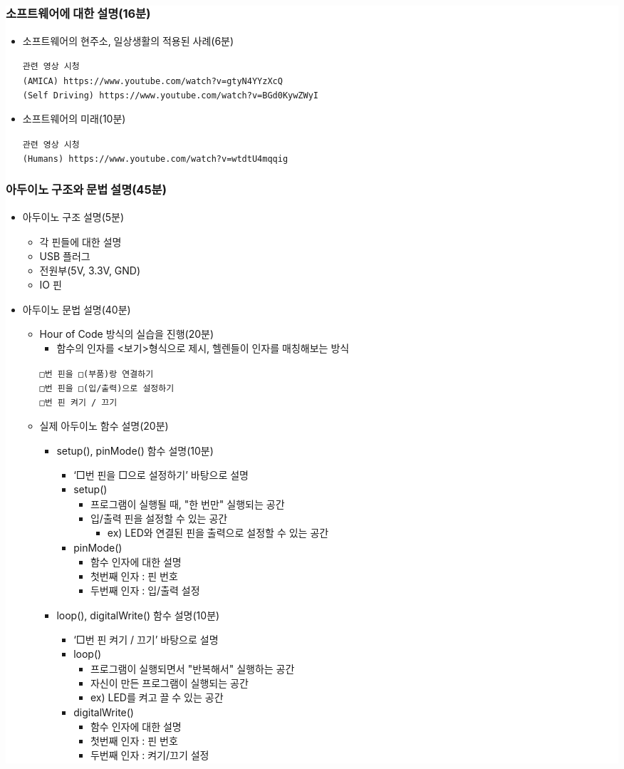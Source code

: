 ### 소프트웨어에 대한 설명(16분)
- 소프트웨어의 현주소, 일상생활의 적용된 사례(6분)
	```
	관련 영상 시청
	(AMICA) https://www.youtube.com/watch?v=gtyN4YYzXcQ
	(Self Driving) https://www.youtube.com/watch?v=BGd0KywZWyI
	```
- 소프트웨어의 미래(10분)
	```
	관련 영상 시청
	(Humans) https://www.youtube.com/watch?v=wtdtU4mqqig
	```

### 아두이노 구조와 문법 설명(45분)
- 아두이노 구조 설명(5분)
	- 각 핀들에 대한 설명
	- USB 플러그
	- 전원부(5V, 3.3V, GND)
	- IO 핀 

- 아두이노 문법 설명(40분)
	- Hour of Code 방식의 실습을 진행(20분)
		- 함수의 인자를 <보기>형식으로 제시, 헬렌들이 인자를 매칭해보는 방식
		```
		□번 핀을 □(부품)랑 연결하기
		□번 핀을 □(입/출력)으로 설정하기
		□번 핀 켜기 / 끄기 
		```
	- 실제 아두이노 함수 설명(20분)
		- setup(), pinMode() 함수 설명(10분)
			- ‘□번 핀을 □으로 설정하기’ 바탕으로 설명 
			- setup()
				- 프로그램이 실행될 때, "한 번만" 실행되는 공간
				- 입/출력 핀을 설정할 수 있는 공간 
					- ex) LED와 연결된 핀을 출력으로 설정할 수 있는 공간
			- pinMode()
				- 함수 인자에 대한 설명 
				- 첫번째 인자 : 핀 번호
				- 두번째 인자 : 입/출력 설정 

		- loop(), digitalWrite() 함수 설명(10분)
			- ‘□번 핀 켜기 / 끄기’ 바탕으로 설명
			- loop()
				- 프로그램이 실행되면서 "반복해서" 실행하는 공간
				- 자신이 만든 프로그램이 실행되는 공간
				- ex) LED를 켜고 끌 수 있는 공간
			- digitalWrite()
				- 함수 인자에 대한 설명
				- 첫번째 인자 : 핀 번호
				- 두번째 인자 : 켜기/끄기 설정 

